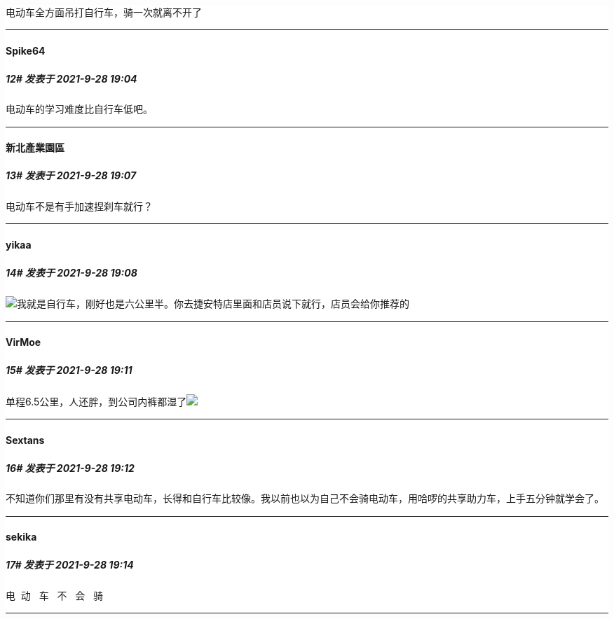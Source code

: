 
电动车全方面吊打自行车，骑一次就离不开了


*****

####  Spike64  
##### 12#       发表于 2021-9-28 19:04


电动车的学习难度比自行车低吧。


*****

####  新北產業園區  
##### 13#       发表于 2021-9-28 19:07


电动车不是有手加速捏刹车就行？


*****

####  yikaa  
##### 14#       发表于 2021-9-28 19:08


<img src="https://static.saraba1st.com/image/smiley/face2017/009.gif" referrerpolicy="no-referrer">我就是自行车，刚好也是六公里半。你去捷安特店里面和店员说下就行，店员会给你推荐的


*****

####  VirMoe  
##### 15#       发表于 2021-9-28 19:11


单程6.5公里，人还胖，到公司内裤都湿了<img src="https://static.saraba1st.com/image/smiley/face2017/048.png" referrerpolicy="no-referrer">


*****

####  Sextans  
##### 16#       发表于 2021-9-28 19:12


不知道你们那里有没有共享电动车，长得和自行车比较像。我以前也以为自己不会骑电动车，用哈啰的共享助力车，上手五分钟就学会了。


*****

####  sekika  
##### 17#       发表于 2021-9-28 19:14


电  动   车   不   会   骑


*****
